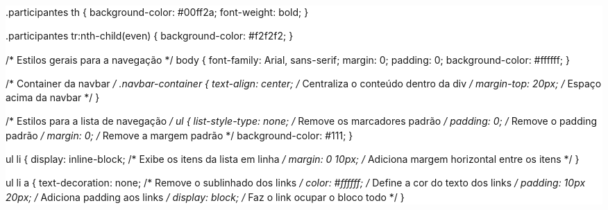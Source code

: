 .participantes th {
    background-color: #00ff2a;
    font-weight: bold;
}

.participantes tr:nth-child(even) {
    background-color: #f2f2f2;
}

/* Estilos gerais para a navegação */
body {
    font-family: Arial, sans-serif;
    margin: 0;
    padding: 0;
    background-color: #ffffff;
}

/* Container da navbar */
.navbar-container {
    text-align: center;
    /* Centraliza o conteúdo dentro da div */
    margin-top: 20px;
    /* Espaço acima da navbar */
}

/* Estilos para a lista de navegação */
ul {
    list-style-type: none;
    /* Remove os marcadores padrão */
    padding: 0;
    /* Remove o padding padrão */
    margin: 0;
    /* Remove a margem padrão */
    background-color: #111;
}

ul li {
    display: inline-block;
    /* Exibe os itens da lista em linha */
    margin: 0 10px;
    /* Adiciona margem horizontal entre os itens */
}

ul li a {
    text-decoration: none;
    /* Remove o sublinhado dos links */
    color: #ffffff;
    /* Define a cor do texto dos links */
    padding: 10px 20px;
    /* Adiciona padding aos links */
    display: block;
    /* Faz o link ocupar o bloco todo */
}
